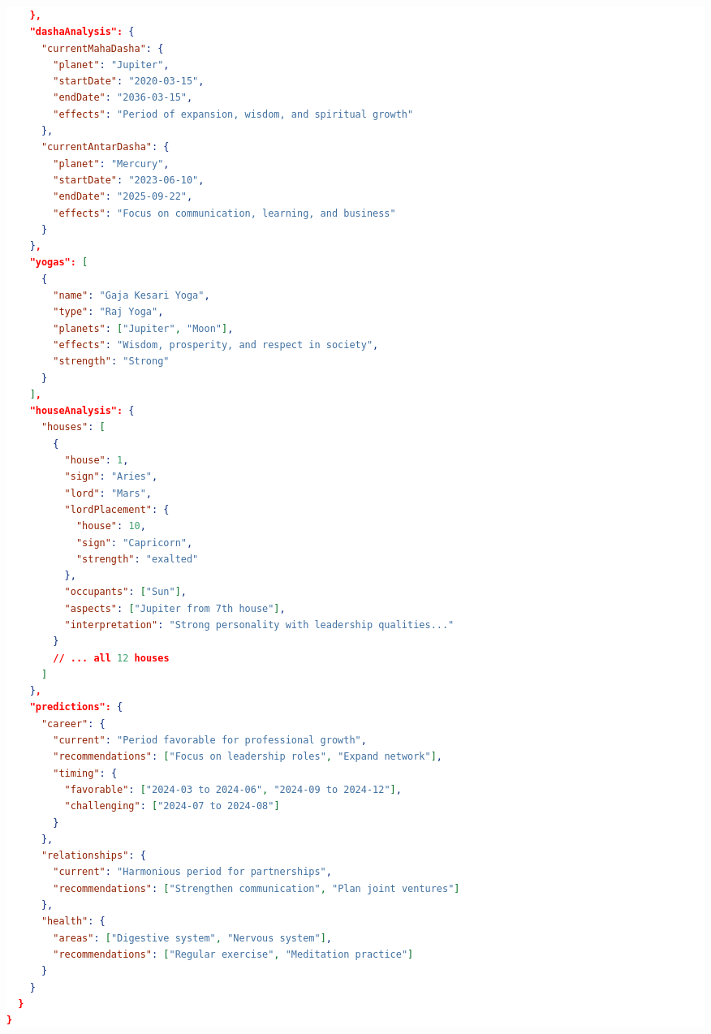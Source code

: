 ```json
    },
    "dashaAnalysis": {
      "currentMahaDasha": {
        "planet": "Jupiter",
        "startDate": "2020-03-15",
        "endDate": "2036-03-15",
        "effects": "Period of expansion, wisdom, and spiritual growth"
      },
      "currentAntarDasha": {
        "planet": "Mercury",
        "startDate": "2023-06-10",
        "endDate": "2025-09-22",
        "effects": "Focus on communication, learning, and business"
      }
    },
    "yogas": [
      {
        "name": "Gaja Kesari Yoga",
        "type": "Raj Yoga",
        "planets": ["Jupiter", "Moon"],
        "effects": "Wisdom, prosperity, and respect in society",
        "strength": "Strong"
      }
    ],
    "houseAnalysis": {
      "houses": [
        {
          "house": 1,
          "sign": "Aries",
          "lord": "Mars",
          "lordPlacement": {
            "house": 10,
            "sign": "Capricorn",
            "strength": "exalted"
          },
          "occupants": ["Sun"],
          "aspects": ["Jupiter from 7th house"],
          "interpretation": "Strong personality with leadership qualities..."
        }
        // ... all 12 houses
      ]
    },
    "predictions": {
      "career": {
        "current": "Period favorable for professional growth",
        "recommendations": ["Focus on leadership roles", "Expand network"],
        "timing": {
          "favorable": ["2024-03 to 2024-06", "2024-09 to 2024-12"],
          "challenging": ["2024-07 to 2024-08"]
        }
      },
      "relationships": {
        "current": "Harmonious period for partnerships",
        "recommendations": ["Strengthen communication", "Plan joint ventures"]
      },
      "health": {
        "areas": ["Digestive system", "Nervous system"],
        "recommendations": ["Regular exercise", "Meditation practice"]
      }
    }
  }
}
```